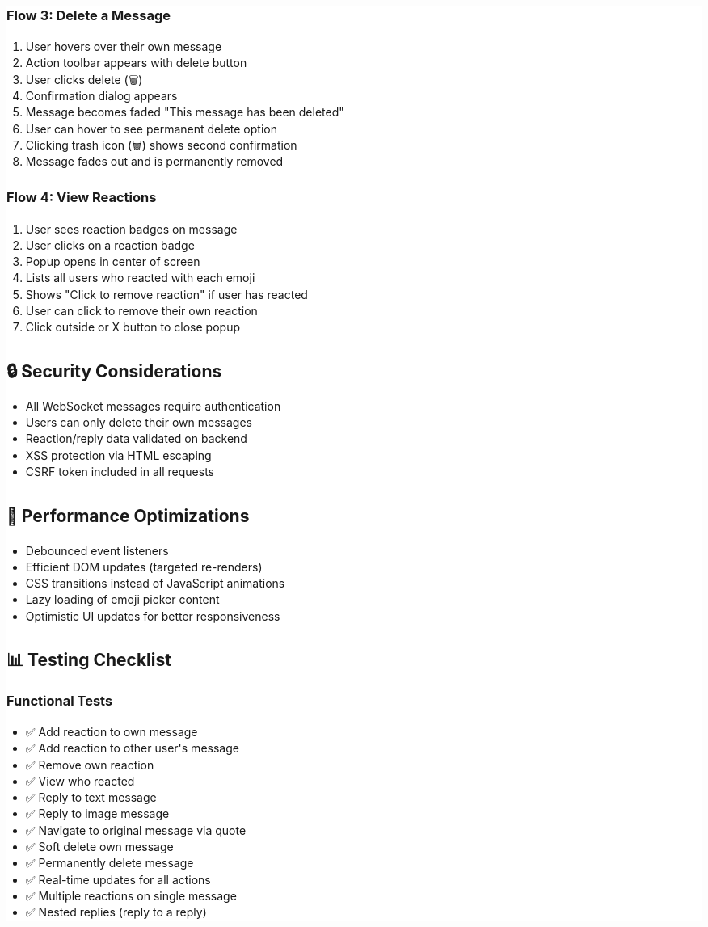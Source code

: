 ### Flow 3: Delete a Message
1. User hovers over their own message
2. Action toolbar appears with delete button
3. User clicks delete (🗑️)
4. Confirmation dialog appears
5. Message becomes faded "This message has been deleted"
6. User can hover to see permanent delete option
7. Clicking trash icon (🗑️) shows second confirmation
8. Message fades out and is permanently removed

### Flow 4: View Reactions
1. User sees reaction badges on message
2. User clicks on a reaction badge
3. Popup opens in center of screen
4. Lists all users who reacted with each emoji
5. Shows "Click to remove reaction" if user has reacted
6. User can click to remove their own reaction
7. Click outside or X button to close popup

## 🔒 Security Considerations

- All WebSocket messages require authentication
- Users can only delete their own messages
- Reaction/reply data validated on backend
- XSS protection via HTML escaping
- CSRF token included in all requests

## 🚀 Performance Optimizations

- Debounced event listeners
- Efficient DOM updates (targeted re-renders)
- CSS transitions instead of JavaScript animations
- Lazy loading of emoji picker content
- Optimistic UI updates for better responsiveness

## 📊 Testing Checklist

### Functional Tests
- ✅ Add reaction to own message
- ✅ Add reaction to other user's message
- ✅ Remove own reaction
- ✅ View who reacted
- ✅ Reply to text message
- ✅ Reply to image message
- ✅ Navigate to original message via quote
- ✅ Soft delete own message
- ✅ Permanently delete message
- ✅ Real-time updates for all actions
- ✅ Multiple reactions on single message
- ✅ Nested replies (reply to a reply)
